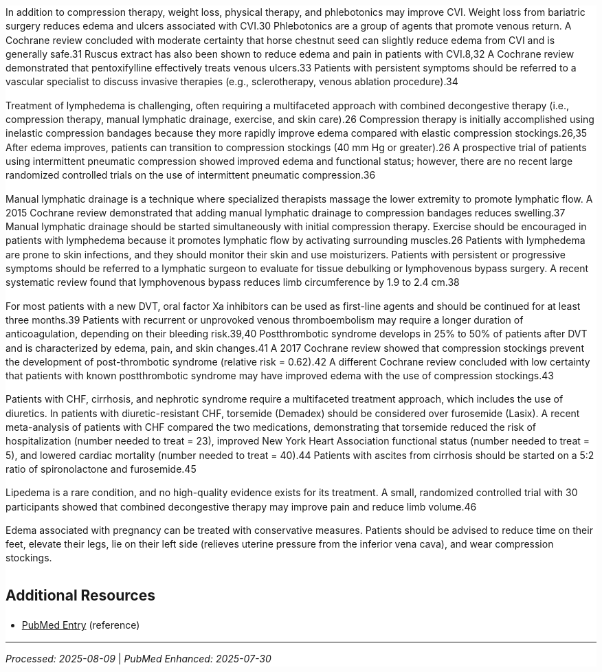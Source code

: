 In addition to compression therapy, weight loss, physical therapy, and phlebotonics may improve CVI. Weight loss from bariatric surgery reduces edema and ulcers associated with CVI.30 Phlebotonics are a group of agents that promote venous return. A Cochrane review concluded with moderate certainty that horse chestnut seed can slightly reduce edema from CVI and is generally safe.31 Ruscus extract has also been shown to reduce edema and pain in patients with CVI.8,32 A Cochrane review demonstrated that pentoxifylline effectively treats venous ulcers.33 Patients with persistent symptoms should be referred to a vascular specialist to discuss invasive therapies (e.g., sclerotherapy, venous ablation procedure).34

Treatment of lymphedema is challenging, often requiring a multifaceted approach with combined decongestive therapy (i.e., compression therapy, manual lymphatic drainage, exercise, and skin care).26 Compression therapy is initially accomplished using inelastic compression bandages because they more rapidly improve edema compared with elastic compression stockings.26,35 After edema improves, patients can transition to compression stockings (40 mm Hg or greater).26 A prospective trial of patients using intermittent pneumatic compression showed improved edema and functional status; however, there are no recent large randomized controlled trials on the use of intermittent pneumatic compression.36

Manual lymphatic drainage is a technique where specialized therapists massage the lower extremity to promote lymphatic flow. A 2015 Cochrane review demonstrated that adding manual lymphatic drainage to compression bandages reduces swelling.37 Manual lymphatic drainage should be started simultaneously with initial compression therapy. Exercise should be encouraged in patients with lymphedema because it promotes lymphatic flow by activating surrounding muscles.26 Patients with lymphedema are prone to skin infections, and they should monitor their skin and use moisturizers. Patients with persistent or progressive symptoms should be referred to a lymphatic surgeon to evaluate for tissue debulking or lymphovenous bypass surgery. A recent systematic review found that lymphovenous bypass reduces limb circumference by 1.9 to 2.4 cm.38

For most patients with a new DVT, oral factor Xa inhibitors can be used as first-line agents and should be continued for at least three months.39 Patients with recurrent or unprovoked venous thromboembolism may require a longer duration of anticoagulation, depending on their bleeding risk.39,40 Postthrombotic syndrome develops in 25% to 50% of patients after DVT and is characterized by edema, pain, and skin changes.41 A 2017 Cochrane review showed that compression stockings prevent the development of post-thrombotic syndrome (relative risk = 0.62).42 A different Cochrane review concluded with low certainty that patients with known postthrombotic syndrome may have improved edema with the use of compression stockings.43

Patients with CHF, cirrhosis, and nephrotic syndrome require a multifaceted treatment approach, which includes the use of diuretics. In patients with diuretic-resistant CHF, torsemide (Demadex) should be considered over furosemide (Lasix). A recent meta-analysis of patients with CHF compared the two medications, demonstrating that torsemide reduced the risk of hospitalization (number needed to treat = 23), improved New York Heart Association functional status (number needed to treat = 5), and lowered cardiac mortality (number needed to treat = 40).44 Patients with ascites from cirrhosis should be started on a 5:2 ratio of spironolactone and furosemide.45

Lipedema is a rare condition, and no high-quality evidence exists for its treatment. A small, randomized controlled trial with 30 participants showed that combined decongestive therapy may improve pain and reduce limb volume.46

Edema associated with pregnancy can be treated with conservative measures. Patients should be advised to reduce time on their feet, elevate their legs, lie on their left side (relieves uterine pressure from the inferior vena cava), and wear compression stockings.

## Additional Resources

- [PubMed Entry](https://pubmed.ncbi.nlm.nih.gov/36379502/) (reference)

---

*Processed: 2025-08-09* | *PubMed Enhanced: 2025-07-30*
